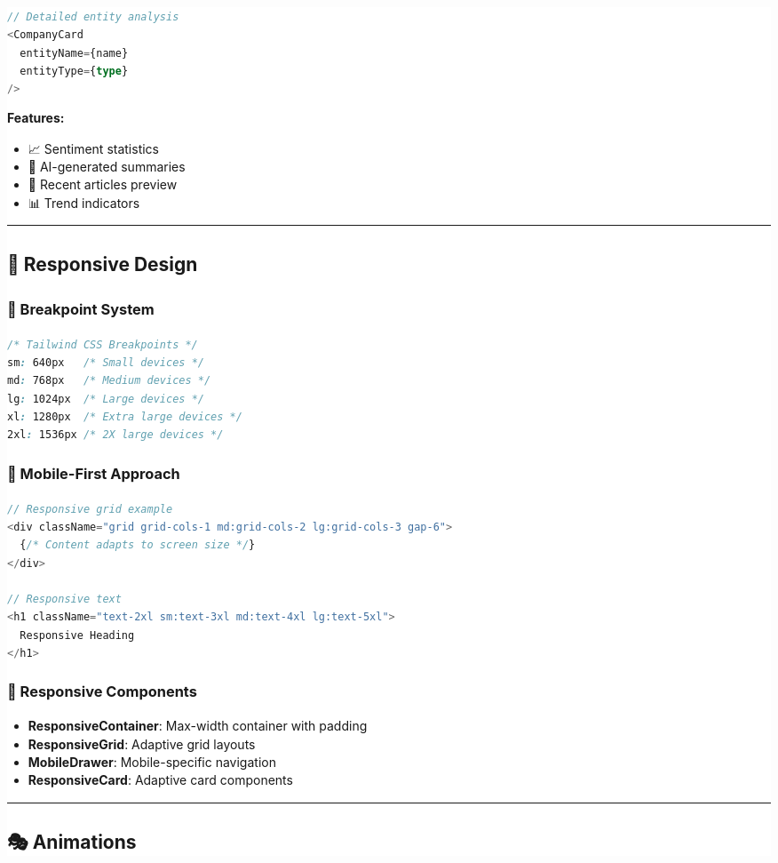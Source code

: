 ```typescript
// Detailed entity analysis
<CompanyCard 
  entityName={name}
  entityType={type}
/>
```

**Features:**
- 📈 Sentiment statistics
- 🤖 AI-generated summaries
- 📰 Recent articles preview
- 📊 Trend indicators

---

## 📱 Responsive Design

### 📐 Breakpoint System

```css
/* Tailwind CSS Breakpoints */
sm: 640px   /* Small devices */
md: 768px   /* Medium devices */
lg: 1024px  /* Large devices */
xl: 1280px  /* Extra large devices */
2xl: 1536px /* 2X large devices */
```

### 📱 Mobile-First Approach

```typescript
// Responsive grid example
<div className="grid grid-cols-1 md:grid-cols-2 lg:grid-cols-3 gap-6">
  {/* Content adapts to screen size */}
</div>

// Responsive text
<h1 className="text-2xl sm:text-3xl md:text-4xl lg:text-5xl">
  Responsive Heading
</h1>
```

### 🎨 Responsive Components

- **ResponsiveContainer**: Max-width container with padding
- **ResponsiveGrid**: Adaptive grid layouts
- **MobileDrawer**: Mobile-specific navigation
- **ResponsiveCard**: Adaptive card components

---

## 🎭 Animations
